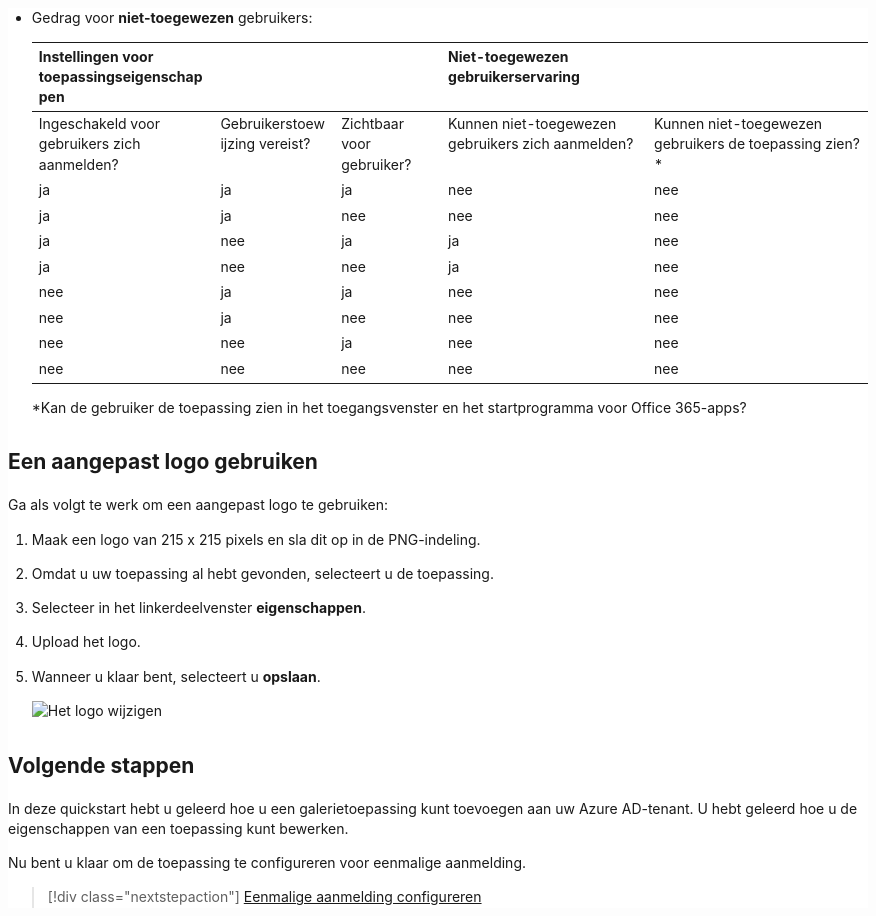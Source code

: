    - Gedrag voor **niet-toegewezen** gebruikers:

       | Instellingen voor toepassingseigenschappen | | | Niet-toegewezen gebruikerservaring | |
       |---|---|---|---|---|
       | Ingeschakeld voor gebruikers zich aanmelden? | Gebruikerstoewijzing vereist? | Zichtbaar voor gebruiker? | Kunnen niet-toegewezen gebruikers zich aanmelden? | Kunnen niet-toegewezen gebruikers de toepassing zien?* |
       | ja | ja | ja | nee  | nee   |
       | ja | ja | nee  | nee  | nee   |
       | ja | nee  | ja | ja | nee   |
       | ja | nee  | nee  | ja | nee   |
       | nee  | ja | ja | nee  | nee   |
       | nee  | ja | nee  | nee  | nee   |
       | nee  | nee  | ja | nee  | nee   |
       | nee  | nee  | nee  | nee  | nee   |

     *Kan de gebruiker de toepassing zien in het toegangsvenster en het startprogramma voor Office 365-apps?

## <a name="use-a-custom-logo"></a>Een aangepast logo gebruiken

Ga als volgt te werk om een aangepast logo te gebruiken:

1. Maak een logo van 215 x 215 pixels en sla dit op in de PNG-indeling.
2. Omdat u uw toepassing al hebt gevonden, selecteert u de toepassing.
2. Selecteer in het linkerdeelvenster **eigenschappen**.
4. Upload het logo.
5. Wanneer u klaar bent, selecteert u **opslaan**.

    ![Het logo wijzigen](media/add-application-portal/change-logo.png)


## <a name="next-steps"></a>Volgende stappen

In deze quickstart hebt u geleerd hoe u een galerietoepassing kunt toevoegen aan uw Azure AD-tenant. U hebt geleerd hoe u de eigenschappen van een toepassing kunt bewerken.

Nu bent u klaar om de toepassing te configureren voor eenmalige aanmelding.

> [!div class="nextstepaction"]
> [Eenmalige aanmelding configureren](configure-single-sign-on-portal.md)



